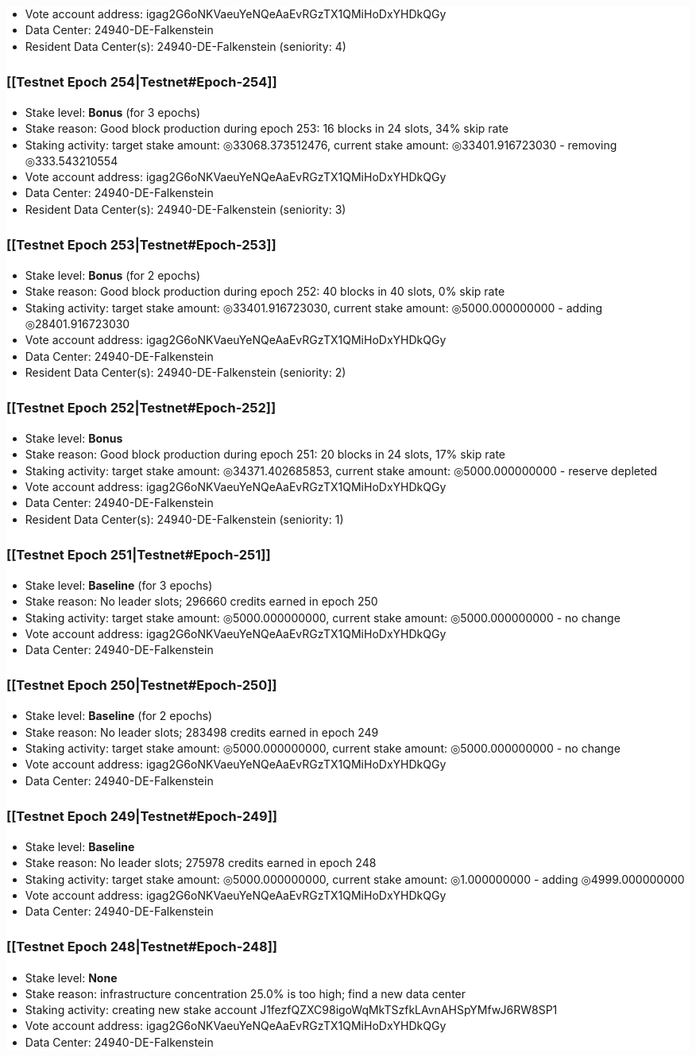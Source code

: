 * Vote account address: igag2G6oNKVaeuYeNQeAaEvRGzTX1QMiHoDxYHDkQGy
* Data Center: 24940-DE-Falkenstein
* Resident Data Center(s): 24940-DE-Falkenstein (seniority: 4)
### [[Testnet Epoch 254|Testnet#Epoch-254]]
* Stake level: **Bonus** (for 3 epochs)
* Stake reason: Good block production during epoch 253: 16 blocks in 24 slots, 34% skip rate
* Staking activity: target stake amount: ◎33068.373512476, current stake amount: ◎33401.916723030 - removing ◎333.543210554
* Vote account address: igag2G6oNKVaeuYeNQeAaEvRGzTX1QMiHoDxYHDkQGy
* Data Center: 24940-DE-Falkenstein
* Resident Data Center(s): 24940-DE-Falkenstein (seniority: 3)
### [[Testnet Epoch 253|Testnet#Epoch-253]]
* Stake level: **Bonus** (for 2 epochs)
* Stake reason: Good block production during epoch 252: 40 blocks in 40 slots, 0% skip rate
* Staking activity: target stake amount: ◎33401.916723030, current stake amount: ◎5000.000000000 - adding ◎28401.916723030
* Vote account address: igag2G6oNKVaeuYeNQeAaEvRGzTX1QMiHoDxYHDkQGy
* Data Center: 24940-DE-Falkenstein
* Resident Data Center(s): 24940-DE-Falkenstein (seniority: 2)
### [[Testnet Epoch 252|Testnet#Epoch-252]]
* Stake level: **Bonus**
* Stake reason: Good block production during epoch 251: 20 blocks in 24 slots, 17% skip rate
* Staking activity: target stake amount: ◎34371.402685853, current stake amount: ◎5000.000000000 - reserve depleted
* Vote account address: igag2G6oNKVaeuYeNQeAaEvRGzTX1QMiHoDxYHDkQGy
* Data Center: 24940-DE-Falkenstein
* Resident Data Center(s): 24940-DE-Falkenstein (seniority: 1)
### [[Testnet Epoch 251|Testnet#Epoch-251]]
* Stake level: **Baseline** (for 3 epochs)
* Stake reason: No leader slots; 296660 credits earned in epoch 250
* Staking activity: target stake amount: ◎5000.000000000, current stake amount: ◎5000.000000000 - no change
* Vote account address: igag2G6oNKVaeuYeNQeAaEvRGzTX1QMiHoDxYHDkQGy
* Data Center: 24940-DE-Falkenstein
### [[Testnet Epoch 250|Testnet#Epoch-250]]
* Stake level: **Baseline** (for 2 epochs)
* Stake reason: No leader slots; 283498 credits earned in epoch 249
* Staking activity: target stake amount: ◎5000.000000000, current stake amount: ◎5000.000000000 - no change
* Vote account address: igag2G6oNKVaeuYeNQeAaEvRGzTX1QMiHoDxYHDkQGy
* Data Center: 24940-DE-Falkenstein
### [[Testnet Epoch 249|Testnet#Epoch-249]]
* Stake level: **Baseline**
* Stake reason: No leader slots; 275978 credits earned in epoch 248
* Staking activity: target stake amount: ◎5000.000000000, current stake amount: ◎1.000000000 - adding ◎4999.000000000
* Vote account address: igag2G6oNKVaeuYeNQeAaEvRGzTX1QMiHoDxYHDkQGy
* Data Center: 24940-DE-Falkenstein
### [[Testnet Epoch 248|Testnet#Epoch-248]]
* Stake level: **None**
* Stake reason: infrastructure concentration 25.0% is too high; find a new data center
* Staking activity: creating new stake account J1fezfQZXC98igoWqMkTSzfkLAvnAHSpYMfwJ6RW8SP1
* Vote account address: igag2G6oNKVaeuYeNQeAaEvRGzTX1QMiHoDxYHDkQGy
* Data Center: 24940-DE-Falkenstein